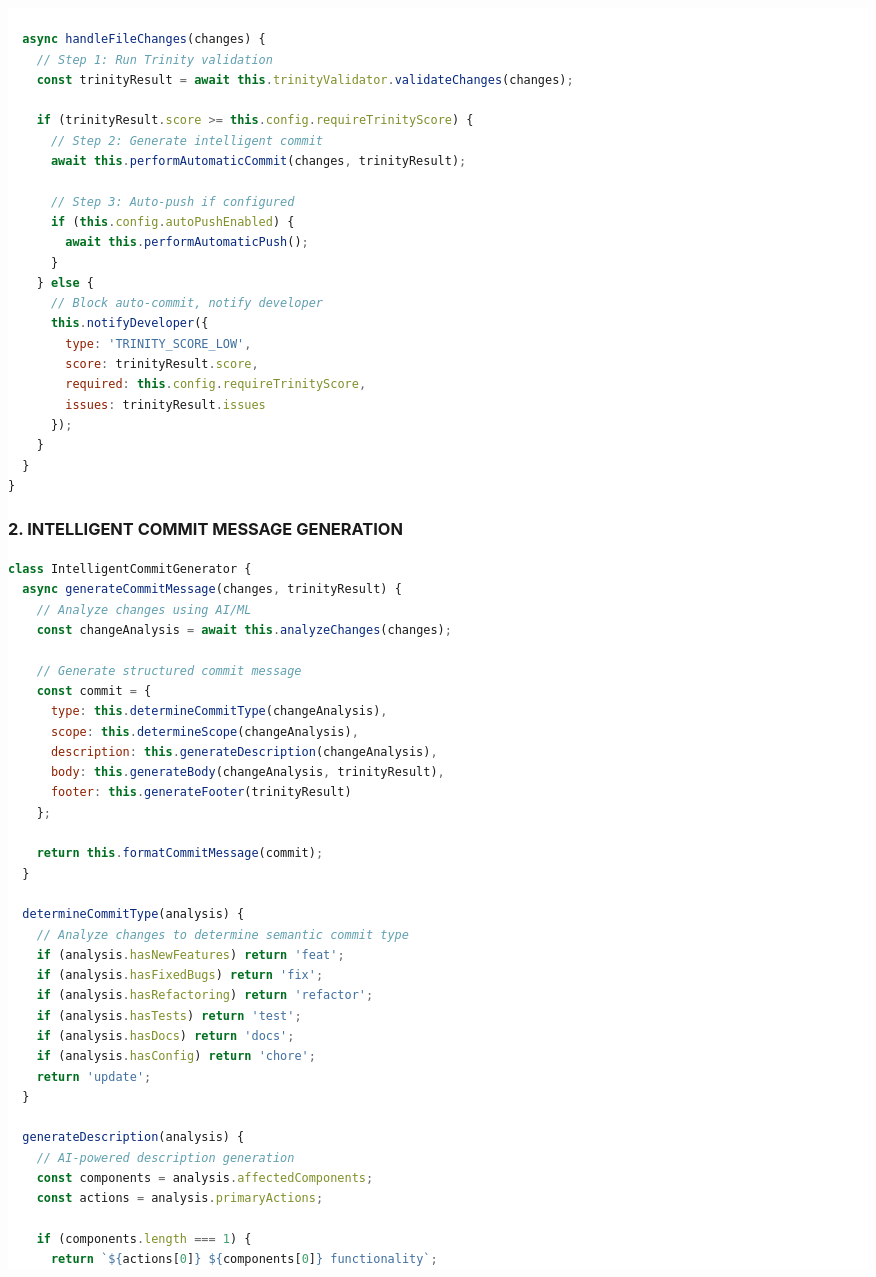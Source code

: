 ```javascript
  
  async handleFileChanges(changes) {
    // Step 1: Run Trinity validation
    const trinityResult = await this.trinityValidator.validateChanges(changes);
    
    if (trinityResult.score >= this.config.requireTrinityScore) {
      // Step 2: Generate intelligent commit
      await this.performAutomaticCommit(changes, trinityResult);
      
      // Step 3: Auto-push if configured
      if (this.config.autoPushEnabled) {
        await this.performAutomaticPush();
      }
    } else {
      // Block auto-commit, notify developer
      this.notifyDeveloper({
        type: 'TRINITY_SCORE_LOW',
        score: trinityResult.score,
        required: this.config.requireTrinityScore,
        issues: trinityResult.issues
      });
    }
  }
}
```

### **2. INTELLIGENT COMMIT MESSAGE GENERATION**
```javascript
class IntelligentCommitGenerator {
  async generateCommitMessage(changes, trinityResult) {
    // Analyze changes using AI/ML
    const changeAnalysis = await this.analyzeChanges(changes);
    
    // Generate structured commit message
    const commit = {
      type: this.determineCommitType(changeAnalysis),
      scope: this.determineScope(changeAnalysis),
      description: this.generateDescription(changeAnalysis),
      body: this.generateBody(changeAnalysis, trinityResult),
      footer: this.generateFooter(trinityResult)
    };
    
    return this.formatCommitMessage(commit);
  }
  
  determineCommitType(analysis) {
    // Analyze changes to determine semantic commit type
    if (analysis.hasNewFeatures) return 'feat';
    if (analysis.hasFixedBugs) return 'fix';
    if (analysis.hasRefactoring) return 'refactor';
    if (analysis.hasTests) return 'test';
    if (analysis.hasDocs) return 'docs';
    if (analysis.hasConfig) return 'chore';
    return 'update';
  }
  
  generateDescription(analysis) {
    // AI-powered description generation
    const components = analysis.affectedComponents;
    const actions = analysis.primaryActions;
    
    if (components.length === 1) {
      return `${actions[0]} ${components[0]} functionality`;
```